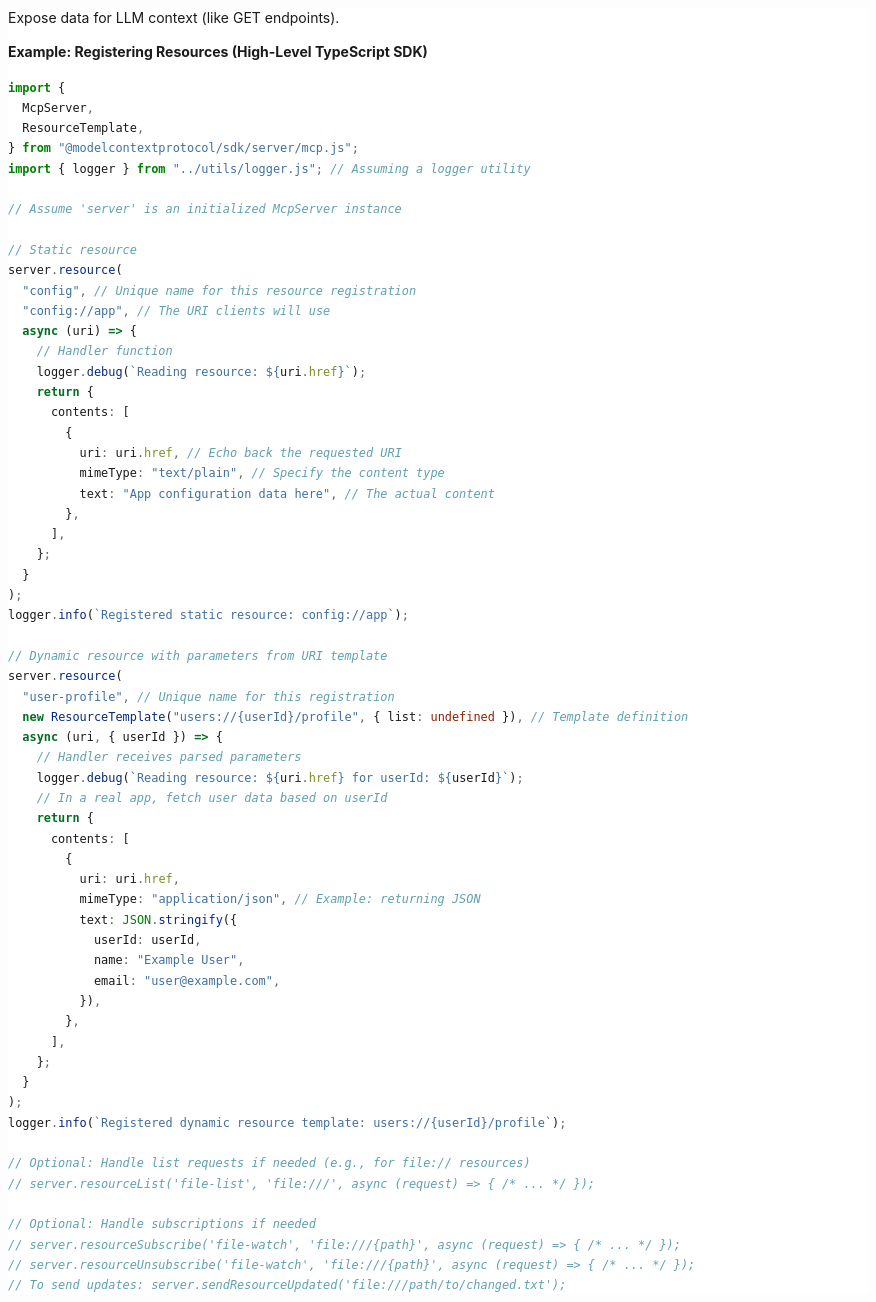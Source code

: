 Expose data for LLM context (like GET endpoints).

**Example: Registering Resources (High-Level TypeScript SDK)**

```typescript
import {
  McpServer,
  ResourceTemplate,
} from "@modelcontextprotocol/sdk/server/mcp.js";
import { logger } from "../utils/logger.js"; // Assuming a logger utility

// Assume 'server' is an initialized McpServer instance

// Static resource
server.resource(
  "config", // Unique name for this resource registration
  "config://app", // The URI clients will use
  async (uri) => {
    // Handler function
    logger.debug(`Reading resource: ${uri.href}`);
    return {
      contents: [
        {
          uri: uri.href, // Echo back the requested URI
          mimeType: "text/plain", // Specify the content type
          text: "App configuration data here", // The actual content
        },
      ],
    };
  }
);
logger.info(`Registered static resource: config://app`);

// Dynamic resource with parameters from URI template
server.resource(
  "user-profile", // Unique name for this registration
  new ResourceTemplate("users://{userId}/profile", { list: undefined }), // Template definition
  async (uri, { userId }) => {
    // Handler receives parsed parameters
    logger.debug(`Reading resource: ${uri.href} for userId: ${userId}`);
    // In a real app, fetch user data based on userId
    return {
      contents: [
        {
          uri: uri.href,
          mimeType: "application/json", // Example: returning JSON
          text: JSON.stringify({
            userId: userId,
            name: "Example User",
            email: "user@example.com",
          }),
        },
      ],
    };
  }
);
logger.info(`Registered dynamic resource template: users://{userId}/profile`);

// Optional: Handle list requests if needed (e.g., for file:// resources)
// server.resourceList('file-list', 'file:///', async (request) => { /* ... */ });

// Optional: Handle subscriptions if needed
// server.resourceSubscribe('file-watch', 'file:///{path}', async (request) => { /* ... */ });
// server.resourceUnsubscribe('file-watch', 'file:///{path}', async (request) => { /* ... */ });
// To send updates: server.sendResourceUpdated('file:///path/to/changed.txt');
```